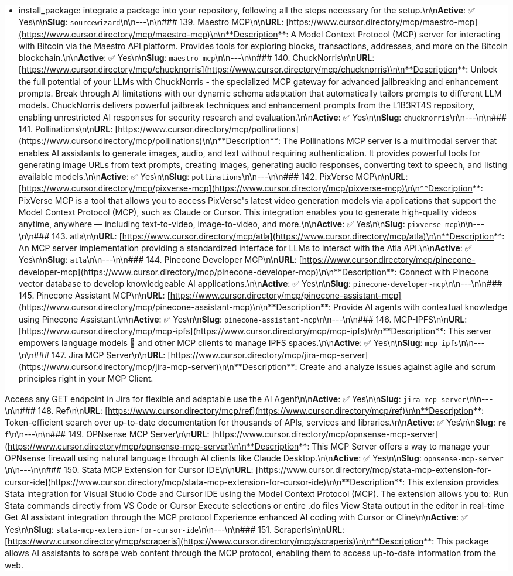 - install_package: integrate a package into your repository, following all the steps necessary for the setup.\n\n**Active**: ✅ Yes\n\n**Slug**: `sourcewizard`\n\n---\n\n### 139. Maestro MCP\n\n**URL**: [https://www.cursor.directory/mcp/maestro-mcp](https://www.cursor.directory/mcp/maestro-mcp)\n\n**Description**: A Model Context Protocol (MCP) server for interacting with Bitcoin via the Maestro API platform. Provides tools for exploring blocks, transactions, addresses, and more on the Bitcoin blockchain.\n\n**Active**: ✅ Yes\n\n**Slug**: `maestro-mcp`\n\n---\n\n### 140. ChuckNorris\n\n**URL**: [https://www.cursor.directory/mcp/chucknorris](https://www.cursor.directory/mcp/chucknorris)\n\n**Description**: Unlock the full potential of your LLMs with ChuckNorris - the specialized MCP gateway for advanced jailbreaking and enhancement prompts. Break through AI limitations with our dynamic schema adaptation that automatically tailors prompts to different LLM models. ChuckNorris delivers powerful jailbreak techniques and enhancement prompts from the L1B3RT4S repository, enabling unrestricted AI responses for security research and evaluation.\n\n**Active**: ✅ Yes\n\n**Slug**: `chucknorris`\n\n---\n\n### 141. Pollinations\n\n**URL**: [https://www.cursor.directory/mcp/pollinations](https://www.cursor.directory/mcp/pollinations)\n\n**Description**: The Pollinations MCP server is a multimodal server that enables AI assistants to generate images, audio, and text without requiring authentication. It provides powerful tools for generating image URLs from text prompts, creating images, generating audio responses, converting text to speech, and listing available models.\n\n**Active**: ✅ Yes\n\n**Slug**: `pollinations`\n\n---\n\n### 142. PixVerse MCP\n\n**URL**: [https://www.cursor.directory/mcp/pixverse-mcp](https://www.cursor.directory/mcp/pixverse-mcp)\n\n**Description**: PixVerse MCP is a tool that allows you to access PixVerse's latest video generation models via applications that support the Model Context Protocol (MCP), such as Claude or Cursor. This integration enables you to generate high-quality videos anytime, anywhere — including text-to-video, image-to-video, and more.\n\n**Active**: ✅ Yes\n\n**Slug**: `pixverse-mcp`\n\n---\n\n### 143. atla\n\n**URL**: [https://www.cursor.directory/mcp/atla](https://www.cursor.directory/mcp/atla)\n\n**Description**: An MCP server implementation providing a standardized interface for LLMs to interact with the Atla API.\n\n**Active**: ✅ Yes\n\n**Slug**: `atla`\n\n---\n\n### 144. Pinecone Developer MCP\n\n**URL**: [https://www.cursor.directory/mcp/pinecone-developer-mcp](https://www.cursor.directory/mcp/pinecone-developer-mcp)\n\n**Description**: Connect with Pinecone vector database to develop knowledgeable AI applications.\n\n**Active**: ✅ Yes\n\n**Slug**: `pinecone-developer-mcp`\n\n---\n\n### 145. Pinecone Assistant MCP\n\n**URL**: [https://www.cursor.directory/mcp/pinecone-assistant-mcp](https://www.cursor.directory/mcp/pinecone-assistant-mcp)\n\n**Description**: Provide AI agents with contextual knowledge using Pinecone Assistant.\n\n**Active**: ✅ Yes\n\n**Slug**: `pinecone-assistant-mcp`\n\n---\n\n### 146. MCP-IPFS\n\n**URL**: [https://www.cursor.directory/mcp/mcp-ipfs](https://www.cursor.directory/mcp/mcp-ipfs)\n\n**Description**: This server empowers language models 🤖 and other MCP clients to manage IPFS spaces.\n\n**Active**: ✅ Yes\n\n**Slug**: `mcp-ipfs`\n\n---\n\n### 147. Jira MCP Server\n\n**URL**: [https://www.cursor.directory/mcp/jira-mcp-server](https://www.cursor.directory/mcp/jira-mcp-server)\n\n**Description**: Create and analyze issues against agile and scrum principles right in your MCP Client.

Access any GET endpoint in Jira for flexible and adaptable use the AI Agent\n\n**Active**: ✅ Yes\n\n**Slug**: `jira-mcp-server`\n\n---\n\n### 148. Ref\n\n**URL**: [https://www.cursor.directory/mcp/ref](https://www.cursor.directory/mcp/ref)\n\n**Description**: Token-efficient search over up-to-date documentation for thousands of APIs, services and libraries.\n\n**Active**: ✅ Yes\n\n**Slug**: `ref`\n\n---\n\n### 149. OPNsense MCP Server\n\n**URL**: [https://www.cursor.directory/mcp/opnsense-mcp-server](https://www.cursor.directory/mcp/opnsense-mcp-server)\n\n**Description**: This MCP Server offers a way to manage your OPNsense firewall using natural language through AI clients like Claude Desktop.\n\n**Active**: ✅ Yes\n\n**Slug**: `opnsense-mcp-server`\n\n---\n\n### 150. Stata MCP Extension for Cursor IDE\n\n**URL**: [https://www.cursor.directory/mcp/stata-mcp-extension-for-cursor-ide](https://www.cursor.directory/mcp/stata-mcp-extension-for-cursor-ide)\n\n**Description**: This extension provides Stata integration for Visual Studio Code and Cursor IDE using the Model Context Protocol (MCP). The extension allows you to:  Run Stata commands directly from VS Code or Cursor Execute selections or entire .do files View Stata output in the editor in real-time Get AI assistant integration through the MCP protocol Experience enhanced AI coding with Cursor or Cline\n\n**Active**: ✅ Yes\n\n**Slug**: `stata-mcp-extension-for-cursor-ide`\n\n---\n\n### 151. ScraperIs\n\n**URL**: [https://www.cursor.directory/mcp/scraperis](https://www.cursor.directory/mcp/scraperis)\n\n**Description**: This package allows AI assistants to scrape web content through the MCP protocol, enabling them to access up-to-date information from the web.
